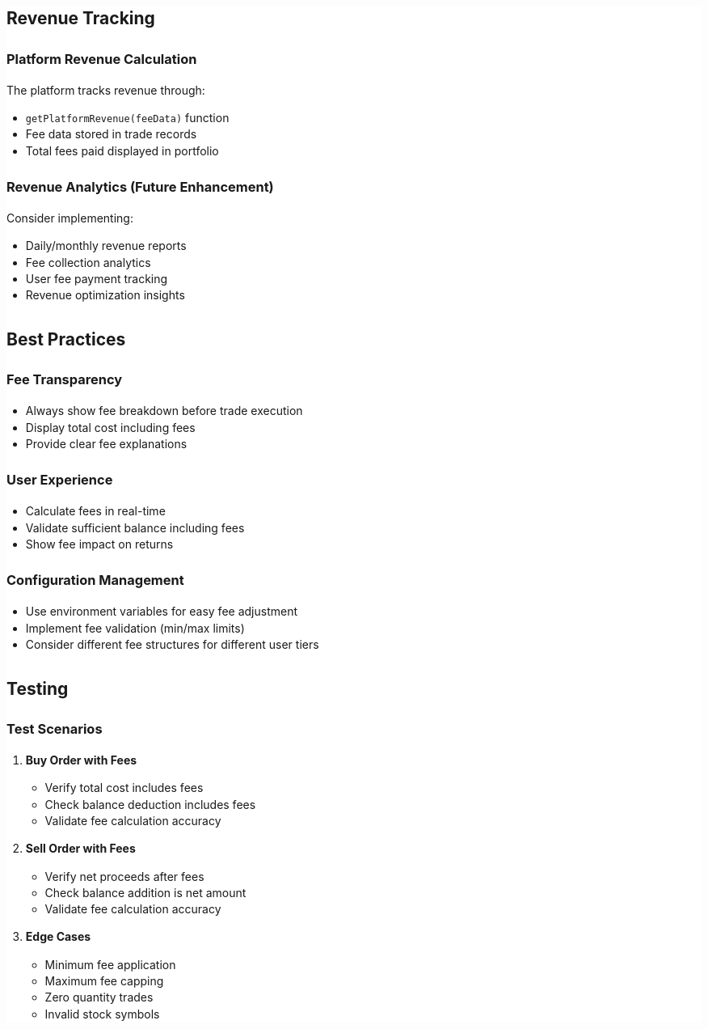 ## Revenue Tracking

### Platform Revenue Calculation

The platform tracks revenue through:
- `getPlatformRevenue(feeData)` function
- Fee data stored in trade records
- Total fees paid displayed in portfolio

### Revenue Analytics (Future Enhancement)

Consider implementing:
- Daily/monthly revenue reports
- Fee collection analytics
- User fee payment tracking
- Revenue optimization insights

## Best Practices

### Fee Transparency
- Always show fee breakdown before trade execution
- Display total cost including fees
- Provide clear fee explanations

### User Experience
- Calculate fees in real-time
- Validate sufficient balance including fees
- Show fee impact on returns

### Configuration Management
- Use environment variables for easy fee adjustment
- Implement fee validation (min/max limits)
- Consider different fee structures for different user tiers

## Testing

### Test Scenarios

1. **Buy Order with Fees**
   - Verify total cost includes fees
   - Check balance deduction includes fees
   - Validate fee calculation accuracy

2. **Sell Order with Fees**
   - Verify net proceeds after fees
   - Check balance addition is net amount
   - Validate fee calculation accuracy

3. **Edge Cases**
   - Minimum fee application
   - Maximum fee capping
   - Zero quantity trades
   - Invalid stock symbols
